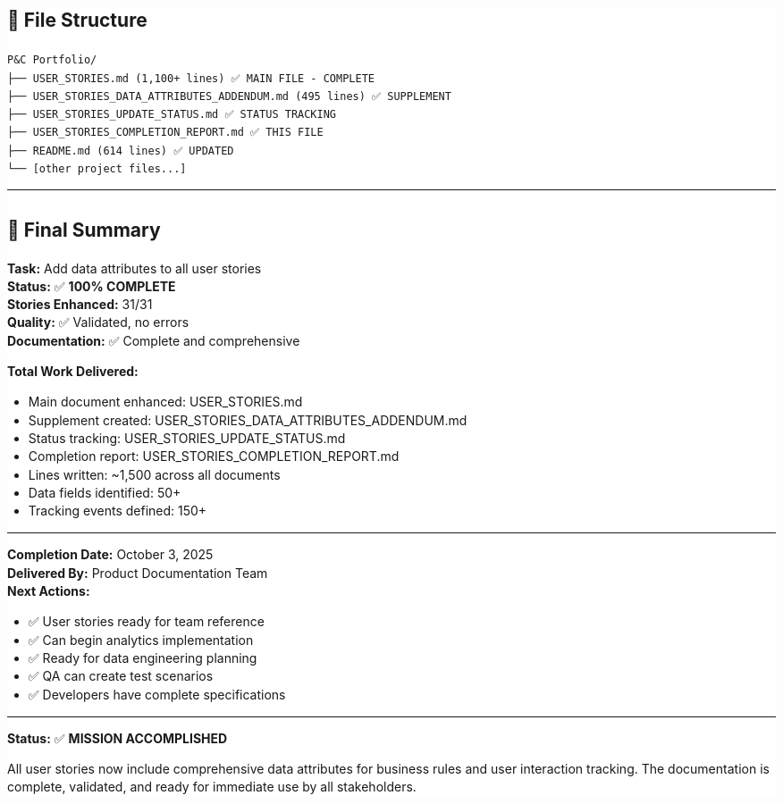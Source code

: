 
## 📁 File Structure

```
P&C Portfolio/
├── USER_STORIES.md (1,100+ lines) ✅ MAIN FILE - COMPLETE
├── USER_STORIES_DATA_ATTRIBUTES_ADDENDUM.md (495 lines) ✅ SUPPLEMENT
├── USER_STORIES_UPDATE_STATUS.md ✅ STATUS TRACKING
├── USER_STORIES_COMPLETION_REPORT.md ✅ THIS FILE
├── README.md (614 lines) ✅ UPDATED
└── [other project files...]
```

---

## 🎉 Final Summary

**Task:** Add data attributes to all user stories  
**Status:** ✅ **100% COMPLETE**  
**Stories Enhanced:** 31/31  
**Quality:** ✅ Validated, no errors  
**Documentation:** ✅ Complete and comprehensive

**Total Work Delivered:**
- Main document enhanced: USER_STORIES.md
- Supplement created: USER_STORIES_DATA_ATTRIBUTES_ADDENDUM.md
- Status tracking: USER_STORIES_UPDATE_STATUS.md
- Completion report: USER_STORIES_COMPLETION_REPORT.md
- Lines written: ~1,500 across all documents
- Data fields identified: 50+
- Tracking events defined: 150+

---

**Completion Date:** October 3, 2025  
**Delivered By:** Product Documentation Team  
**Next Actions:** 
- ✅ User stories ready for team reference
- ✅ Can begin analytics implementation
- ✅ Ready for data engineering planning
- ✅ QA can create test scenarios
- ✅ Developers have complete specifications

---

**Status:** ✅ **MISSION ACCOMPLISHED**

All user stories now include comprehensive data attributes for business rules and user interaction tracking. The documentation is complete, validated, and ready for immediate use by all stakeholders.


